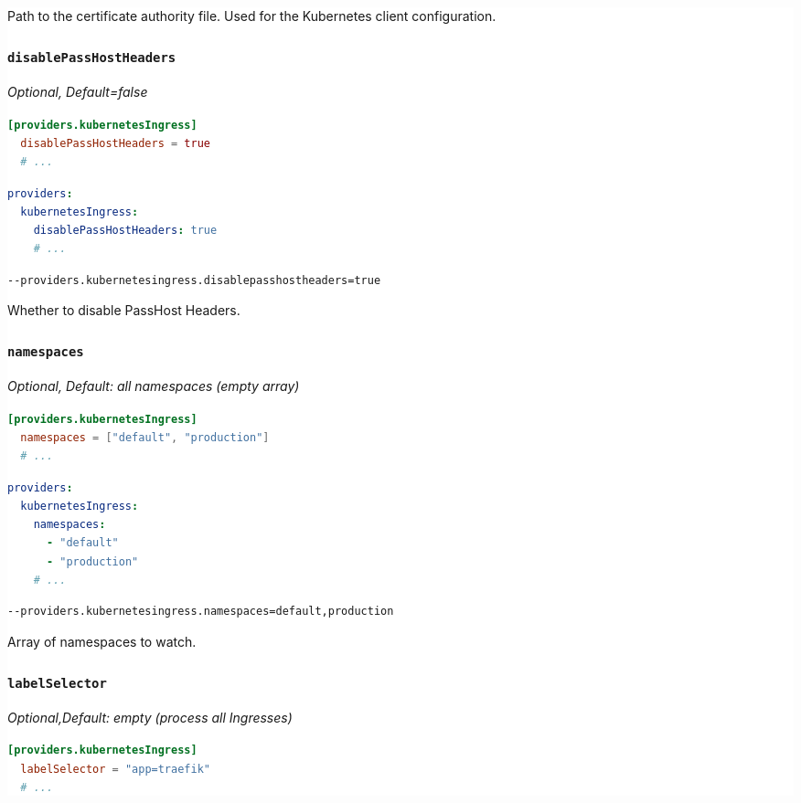Path to the certificate authority file.
Used for the Kubernetes client configuration.

### `disablePassHostHeaders`

_Optional, Default=false_

```toml tab="File (TOML)"
[providers.kubernetesIngress]
  disablePassHostHeaders = true
  # ...
```

```yaml tab="File (YAML)"
providers:
  kubernetesIngress:
    disablePassHostHeaders: true
    # ...
```

```bash tab="CLI"
--providers.kubernetesingress.disablepasshostheaders=true
```

Whether to disable PassHost Headers.

### `namespaces`

_Optional, Default: all namespaces (empty array)_

```toml tab="File (TOML)"
[providers.kubernetesIngress]
  namespaces = ["default", "production"]
  # ...
```

```yaml tab="File (YAML)"
providers:
  kubernetesIngress:
    namespaces:
      - "default"
      - "production"
    # ...
```

```bash tab="CLI"
--providers.kubernetesingress.namespaces=default,production
```

Array of namespaces to watch.

### `labelSelector`

_Optional,Default: empty (process all Ingresses)_

```toml tab="File (TOML)"
[providers.kubernetesIngress]
  labelSelector = "app=traefik"
  # ...
```
